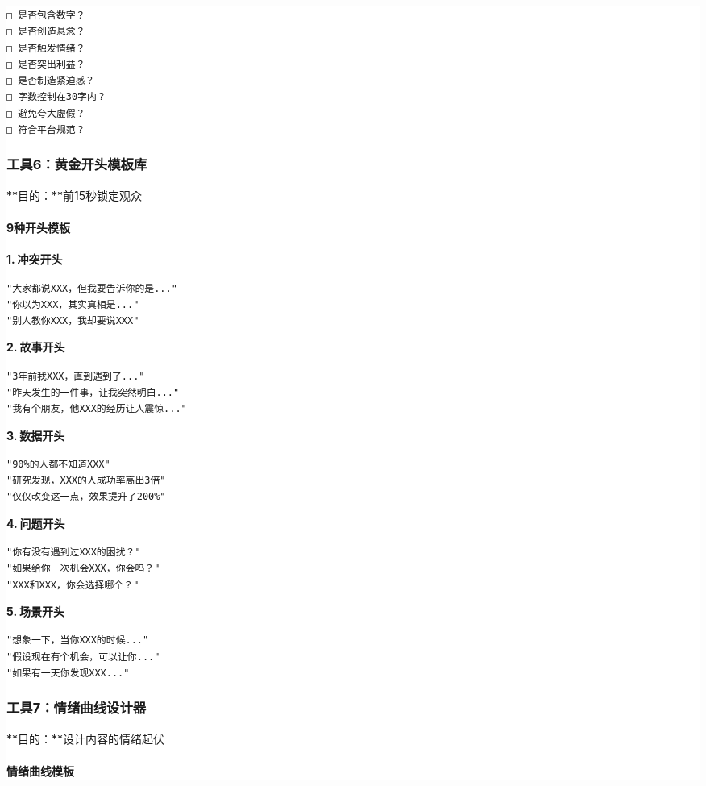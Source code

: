 ```
□ 是否包含数字？
□ 是否创造悬念？
□ 是否触发情绪？
□ 是否突出利益？
□ 是否制造紧迫感？
□ 字数控制在30字内？
□ 避免夸大虚假？
□ 符合平台规范？
```

### 工具6：黄金开头模板库

**目的：**前15秒锁定观众

#### 9种开头模板

**1. 冲突开头**
```
"大家都说XXX，但我要告诉你的是..."
"你以为XXX，其实真相是..."
"别人教你XXX，我却要说XXX"
```

**2. 故事开头**
```
"3年前我XXX，直到遇到了..."
"昨天发生的一件事，让我突然明白..."
"我有个朋友，他XXX的经历让人震惊..."
```

**3. 数据开头**
```
"90%的人都不知道XXX"
"研究发现，XXX的人成功率高出3倍"
"仅仅改变这一点，效果提升了200%"
```

**4. 问题开头**
```
"你有没有遇到过XXX的困扰？"
"如果给你一次机会XXX，你会吗？"
"XXX和XXX，你会选择哪个？"
```

**5. 场景开头**
```
"想象一下，当你XXX的时候..."
"假设现在有个机会，可以让你..."
"如果有一天你发现XXX..."
```

### 工具7：情绪曲线设计器

**目的：**设计内容的情绪起伏

#### 情绪曲线模板
